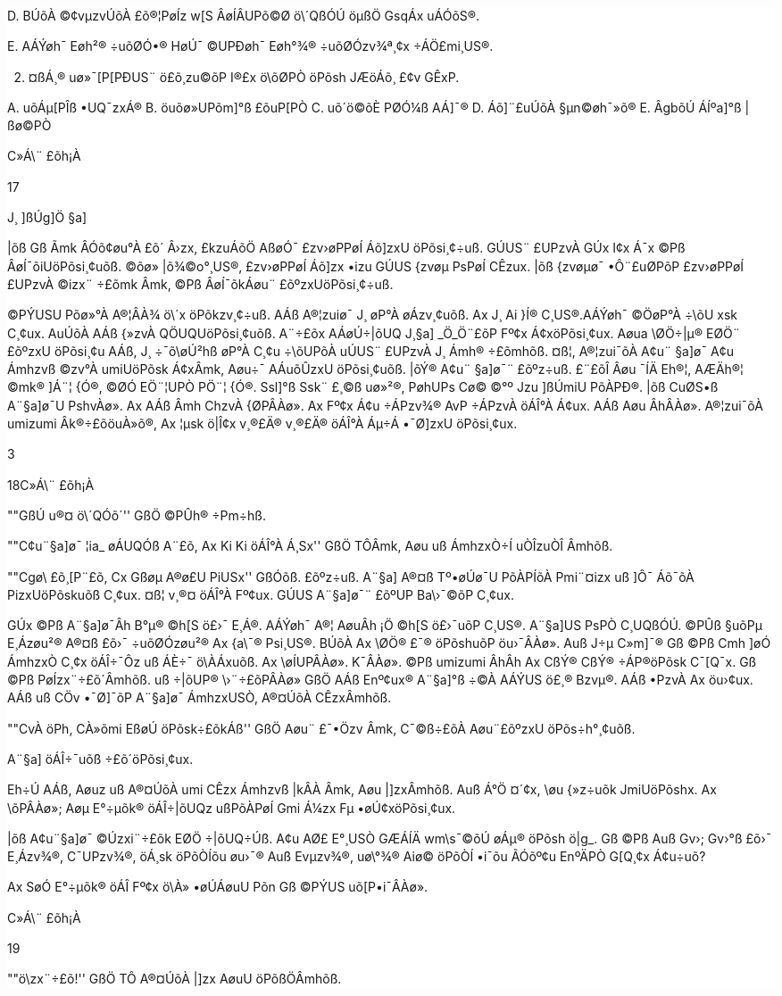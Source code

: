 D. BÚõÀ ©¢vµzvÚõÀ £õ®¦PøÍz w[S ÂøÍÂUPõ©Ø ö\´QßÓÚ öµßÖ GsqÁx uÁÓõS®.

E. AÁÝøh¯ Eøh²® ÷uõØÓ•® HøÚ¯ ©UPÐøh¯ Eøh°¾® ÷uõØÓzv¾ª¸¢x ÷ÁÖ£mi¸US®.

2. ¤ßÁ¸® uø»¯[P[PÐUS¨ ö£õ¸zu©õP I®£x ö\õØPÒ öPõsh JÆöÁõ¸ £¢v GÊxP.

A. uõÁµ[PÎß •UQ¯zxÁ® B. öuõø»UPõm]°ß £õuP[PÒ C. uõ´ö©õÈ PØÓ¼ß AÁ]¯® D. Áõ]¨£uÚõÀ §µn©øh¯»õ® E. ÂgbõÚ ÁÍºa]°ß |ßø©PÒ

C»Á\¨ £õh¡À

17

J¸ ]ßÚg]Ö §a]

|õß Gß Ãmk ÂÓõ¢øu°À £õ´ Â›zx, £kzuÁõÖ AßøÓ¯ £zv›øPPøÍ Áõ]zxU öPõsi¸¢÷uß. GÚUS¨ £UPzvÀ GÚx I¢x Á¯x ©Pß ÂøÍ¯õiUöPõsi¸¢uõß. ©õø» |õ¾©o°¸US®, £zv›øPPøÍ Áõ]zx •izu GÚUS {zvøµ PsPøÍ CÊzux. |õß {zvøµø¯ •Ô¨£uØPõP £zv›øPPøÍ £UPzvÀ ©izx¨ ÷£õmk Âmk, ©Pß ÂøÍ¯õkÁøu¨ £õºzxUöPõsi¸¢÷uß.

©PÝUSU Põø»°À A®¦ÂÀ¾ ö\´x öPõkzv¸¢÷uß. AÁß A®¦zuiø¯ J¸ øP°À øÁzv¸¢uõß. Ax J¸ Ai }Í® C¸US®.AÁÝøh¯ ©ÖøP°À ÷\õU xsk C¸¢ux. AuÚõÀ AÁß {»zvÀ QÖUQUöPõsi¸¢uõß. A¨÷£õx AÁøÚ÷|õUQ J¸§a] _Ö_Ö¨£õP Fº¢x Á¢xöPõsi¸¢ux. Aøua \ØÖ÷|µ® EØÖ¨ £õºzxU öPõsi¸¢u AÁß, J¸ ÷¯õ\øÚ²hß øP°À C¸¢u ÷\õUPõÀ uÚUS¨ £UPzvÀ J¸ Ámh® ÷£õmhõß. ¤ß¦, A®¦zui¯õÀ A¢u¨ §a]ø¯ A¢u Ámhzvß ©zv°À umiUöPõsk Á¢xÂmk, Aøu÷¯ AÁuõÛzxU öPõsi¸¢uõß. |õÝ® A¢u¨ §a]ø¯¨ £õºz÷uß. £¨£õÎ Âøu ¯ÍÄ Eh®¦, AÆÄh®¦ ©mk® ]Á¨¦ {Ó®, ©ØÓ EÖ¨¦UPÒ PÖ¨¦ {Ó®. Ssl]°ß Ssk¨ £¸©ß uø»²®, PøhUPs Cø© ©°º Jzu ]ßÚmiU PõÀPÐ®. |õß CuØS•ß A¨§a]ø¯U PshvÀø». Ax AÁß Âmh ChzvÀ {ØPÂÀø». Ax Fº¢x Á¢u ÷ÁPzv¾® AvP ÷ÁPzvÀ öÁÎ°À Á¢ux. AÁß Aøu ÂhÂÀø». A®¦zui¯õÀ umizumi Âk®÷£õöuÀ»õ®, Ax ¦µsk ö|Î¢x v¸®£Ä® v¸®£Ä® öÁÎ°À Áµ÷Á •¯Ø]zxU öPõsi¸¢ux.

3

18C»Á\¨ £õh¡À

""GßÚ u®¤ ö\´QÓõ´'' GßÖ ©PÛh® ÷Pm÷hß.

""C¢u¨§a]ø¯ ¦ia_ øÁUQÓß A¨£õ, Ax Ki Ki öÁÎ°À Á¸Sx'' GßÖ TÔÂmk, Aøu uß ÁmhzxÒ÷Í uÒÎzuÒÎ Âmhõß.

""Cgø\ £õ¸[P¨£õ, Cx Gßøµ A®ø£U PiUSx'' GßÓõß. £õºz÷uß. A¨§a] A®¤ß Tº•øÚø¯U PõÀPÍõÀ Pmi¨¤izx uß ]Ô¯ Áõ¯õÀ PizxUöPõskuõß C¸¢ux. ¤ß¦ v¸®¤ öÁÎ°À Fº¢ux. GÚUS A¨§a]ø¯¨ £õºUP Ba\›¯©õP C¸¢ux.

GÚx ©Pß A¨§a]ø¯Âh B°µ® ©h[S ö£›¯ E¸Á®. AÁÝøh¯ A®¦ AøuÂh ¡Ö ©h[S ö£›¯uõP C¸US®. A¨§a]US PsPÒ C¸UQßÓÚ. ©PÛß §uõPµ E¸Ázøu²® A®¤ß £õ›¯ ÷uõØÓzøu²® Ax {a\¯® Psi¸US®. BÚõÀ Ax \ØÖ® £¯® öPõshuõP öu›¯ÂÀø». Auß J÷µ C»m]¯® Gß ©Pß Cmh ]øÓ ÁmhzxÒ C¸¢x öÁÎ÷¯Ôz uß ÁÈ÷¯ ö\ÀÁxuõß. Ax \øÍUPÂÀø». K¯ÂÀø». ©Pß umizumi ÂhÂh Ax CßÝ® CßÝ® ÷ÁP®öPõsk C¯[Q¯x. Gß ©Pß PøÍzx¨÷£õ´Âmhõß. uß ÷|õUP® \›¨÷£õPÂÀø» GßÖ AÁß Enº¢ux® A¨§a]°ß ÷©À AÁÝUS ö£¸® Bzvµ®. AÁß •PzvÀ Ax öu›¢ux. AÁß uß CÖv •¯Ø]¯õP A¨§a]ø¯ ÁmhzxUSÒ, A®¤ÚõÀ CÊzxÂmhõß.

""CvÀ öPh, CÀ»õmi EßøÚ öPõsk÷£õkÁß'' GßÖ Aøu¨ £¯•Özv Âmk, C¯©ß÷£õÀ Aøu¨£õºzxU öPõs÷h°¸¢uõß.

A¨§a] öÁÎ÷¯uõß ÷£õ´öPõsi¸¢ux.

Eh÷Ú AÁß, Aøuz uß A®¤ÚõÀ umi CÊzx Ámhzvß |kÂÀ Âmk, Aøu |]zxÂmhõß. Auß Á°Ö ¤´¢x, \øu {»z÷uõk JmiUöPõshx. Ax \õPÂÀø»; Aøµ E°÷µõk® öÁÎ÷|õUQz ußPõÀPøÍ Gmi Á¼zx Fµ •øÚ¢xöPõsi¸¢ux.

|õß A¢u¨§a]ø¯ ©Úzxi¨÷£õk EØÖ ÷|õUQ÷Úß. A¢u AØ£ E°¸USÒ GÆÁÍÄ wm\s¯©õÚ øÁµ® öPõsh ö|g_. Gß ©Pß Auß Gv›; Gv›°ß £õ›¯ E¸Ázv¾®, C¯UPzv¾®, öÁ¸sk öPõÒÍõu øu›¯® Auß Evµzv¾®, uø\°¾® Aiø© öPõÒÍ •i¯õu ÃÓõº¢u EnºÄPÒ G[Q¸¢x Á¢u÷uõ?

Ax SøÓ E°÷µõk® öÁÎ Fº¢x ö\À» •øÚÁøuU Põn Gß ©PÝUS uõ[P•i¯ÂÀø».

C»Á\¨ £õh¡À

19

""ö\zx¨÷£õ!'' GßÖ TÔ A®¤ÚõÀ |]zx AøuU öPõßÖÂmhõß.
